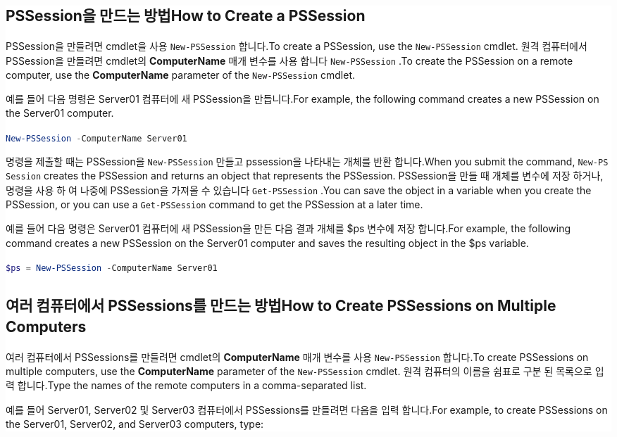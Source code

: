 ## <a name="how-to-create-a-pssession"></a><span data-ttu-id="95ade-147">PSSession을 만드는 방법</span><span class="sxs-lookup"><span data-stu-id="95ade-147">How to Create a PSSession</span></span>

<span data-ttu-id="95ade-148">PSSession을 만들려면 cmdlet을 사용 `New-PSSession` 합니다.</span><span class="sxs-lookup"><span data-stu-id="95ade-148">To create a PSSession, use the `New-PSSession` cmdlet.</span></span> <span data-ttu-id="95ade-149">원격 컴퓨터에서 PSSession을 만들려면 cmdlet의 **ComputerName** 매개 변수를 사용 합니다 `New-PSSession` .</span><span class="sxs-lookup"><span data-stu-id="95ade-149">To create the PSSession on a remote computer, use the **ComputerName** parameter of the `New-PSSession` cmdlet.</span></span>

<span data-ttu-id="95ade-150">예를 들어 다음 명령은 Server01 컴퓨터에 새 PSSession을 만듭니다.</span><span class="sxs-lookup"><span data-stu-id="95ade-150">For example, the following command creates a new PSSession on the Server01 computer.</span></span>

```powershell
New-PSSession -ComputerName Server01
```

<span data-ttu-id="95ade-151">명령을 제출할 때는 PSSession을 `New-PSSession` 만들고 pssession을 나타내는 개체를 반환 합니다.</span><span class="sxs-lookup"><span data-stu-id="95ade-151">When you submit the command, `New-PSSession` creates the PSSession and returns an object that represents the PSSession.</span></span> <span data-ttu-id="95ade-152">PSSession을 만들 때 개체를 변수에 저장 하거나, 명령을 사용 하 여 나중에 PSSession을 가져올 수 있습니다 `Get-PSSession` .</span><span class="sxs-lookup"><span data-stu-id="95ade-152">You can save the object in a variable when you create the PSSession, or you can use a `Get-PSSession` command to get the PSSession at a later time.</span></span>

<span data-ttu-id="95ade-153">예를 들어 다음 명령은 Server01 컴퓨터에 새 PSSession을 만든 다음 결과 개체를 $ps 변수에 저장 합니다.</span><span class="sxs-lookup"><span data-stu-id="95ade-153">For example, the following command creates a new PSSession on the Server01 computer and saves the resulting object in the $ps variable.</span></span>

```powershell
$ps = New-PSSession -ComputerName Server01
```

## <a name="how-to-create-pssessions-on-multiple-computers"></a><span data-ttu-id="95ade-154">여러 컴퓨터에서 PSSessions를 만드는 방법</span><span class="sxs-lookup"><span data-stu-id="95ade-154">How to Create PSSessions on Multiple Computers</span></span>

<span data-ttu-id="95ade-155">여러 컴퓨터에서 PSSessions를 만들려면 cmdlet의 **ComputerName** 매개 변수를 사용 `New-PSSession` 합니다.</span><span class="sxs-lookup"><span data-stu-id="95ade-155">To create PSSessions on multiple computers, use the **ComputerName** parameter of the `New-PSSession` cmdlet.</span></span> <span data-ttu-id="95ade-156">원격 컴퓨터의 이름을 쉼표로 구분 된 목록으로 입력 합니다.</span><span class="sxs-lookup"><span data-stu-id="95ade-156">Type the names of the remote computers in a comma-separated list.</span></span>

<span data-ttu-id="95ade-157">예를 들어 Server01, Server02 및 Server03 컴퓨터에서 PSSessions를 만들려면 다음을 입력 합니다.</span><span class="sxs-lookup"><span data-stu-id="95ade-157">For example, to create PSSessions on the Server01, Server02, and Server03 computers, type:</span></span>
